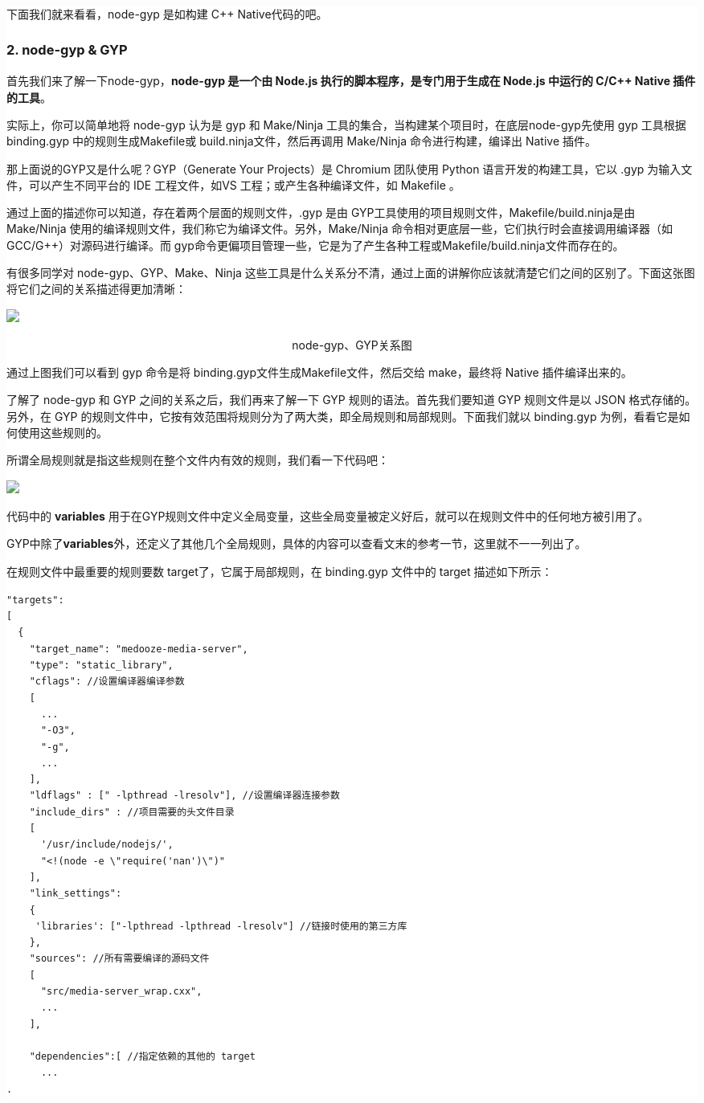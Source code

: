 下面我们就来看看，node-gyp 是如构建 C++ Native代码的吧。

### 2\. node-gyp & GYP

首先我们来了解一下node-gyp，**node-gyp 是一个由 Node.js 执行的脚本程序，是专门用于生成在 Node.js 中运行的 C/C++ Native 插件的工具**。

实际上，你可以简单地将 node-gyp 认为是 gyp 和 Make/Ninja 工具的集合，当构建某个项目时，在底层node-gyp先使用 gyp 工具根据 binding.gyp 中的规则生成Makefile或 build.ninja文件，然后再调用 Make/Ninja 命令进行构建，编译出 Native 插件。

那上面说的GYP又是什么呢？GYP（Generate Your Projects）是 Chromium 团队使用 Python 语言开发的构建工具，它以 .gyp 为输入文件，可以产生不同平台的 IDE 工程文件，如VS 工程；或产生各种编译文件，如 Makefile 。

通过上面的描述你可以知道，存在着两个层面的规则文件，.gyp 是由 GYP工具使用的项目规则文件，Makefile/build.ninja是由 Make/Ninja 使用的编译规则文件，我们称它为编译文件。另外，Make/Ninja 命令相对更底层一些，它们执行时会直接调用编译器（如 GCC/G++）对源码进行编译。而 gyp命令更偏项目管理一些，它是为了产生各种工程或Makefile/build.ninja文件而存在的。

有很多同学对 node-gyp、GYP、Make、Ninja 这些工具是什么关系分不清，通过上面的讲解你应该就清楚它们之间的区别了。下面这张图将它们之间的关系描述得更加清晰：

![](<https://static001.geekbang.org/resource/image/6a/01/6ab82535c85296cdaba1da662045b701.png>)

<center><span class="reference">node-gyp、GYP关系图</span></center>

通过上图我们可以看到 gyp 命令是将 binding.gyp文件生成Makefile文件，然后交给 make，最终将 Native 插件编译出来的。

了解了 node-gyp 和 GYP 之间的关系之后，我们再来了解一下 GYP 规则的语法。首先我们要知道 GYP 规则文件是以 JSON 格式存储的。另外，在 GYP 的规则文件中，它按有效范围将规则分为了两大类，即全局规则和局部规则。下面我们就以 binding.gyp 为例，看看它是如何使用这些规则的。

所谓全局规则就是指这些规则在整个文件内有效的规则，我们看一下代码吧：

![](<https://static001.geekbang.org/resource/image/22/7f/222c0e4c78f751ddc9293db790e8e57f.png>)

代码中的 **variables** 用于在GYP规则文件中定义全局变量，这些全局变量被定义好后，就可以在规则文件中的任何地方被引用了。

GYP中除了**variables**外，还定义了其他几个全局规则，具体的内容可以查看文末的参考一节，这里就不一一列出了。

在规则文件中最重要的规则要数 target了，它属于局部规则，在 binding.gyp 文件中的 target 描述如下所示：

```
"targets":
[
  {
    "target_name": "medooze-media-server",
    "type": "static_library",
    "cflags": //设置编译器编译参数
    [
      ...
      "-O3",
      "-g",
      ...
    ],
    "ldflags" : [" -lpthread -lresolv"], //设置编译器连接参数
    "include_dirs" : //项目需要的头文件目录
    [
      '/usr/include/nodejs/',
      "<!(node -e \"require('nan')\")"
    ],
    "link_settings":
    {
     'libraries': ["-lpthread -lpthread -lresolv"] //链接时使用的第三方库
    },
    "sources": //所有需要编译的源码文件
    [
      "src/media-server_wrap.cxx",
      ...
    ],
    
    "dependencies":[ //指定依赖的其他的 target
      ...
.    
```